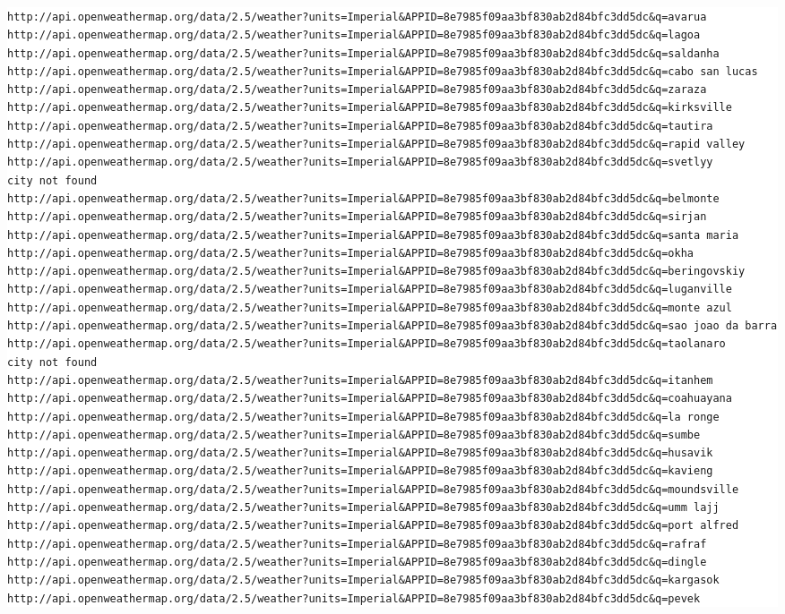     http://api.openweathermap.org/data/2.5/weather?units=Imperial&APPID=8e7985f09aa3bf830ab2d84bfc3dd5dc&q=avarua
    http://api.openweathermap.org/data/2.5/weather?units=Imperial&APPID=8e7985f09aa3bf830ab2d84bfc3dd5dc&q=lagoa
    http://api.openweathermap.org/data/2.5/weather?units=Imperial&APPID=8e7985f09aa3bf830ab2d84bfc3dd5dc&q=saldanha
    http://api.openweathermap.org/data/2.5/weather?units=Imperial&APPID=8e7985f09aa3bf830ab2d84bfc3dd5dc&q=cabo san lucas
    http://api.openweathermap.org/data/2.5/weather?units=Imperial&APPID=8e7985f09aa3bf830ab2d84bfc3dd5dc&q=zaraza
    http://api.openweathermap.org/data/2.5/weather?units=Imperial&APPID=8e7985f09aa3bf830ab2d84bfc3dd5dc&q=kirksville
    http://api.openweathermap.org/data/2.5/weather?units=Imperial&APPID=8e7985f09aa3bf830ab2d84bfc3dd5dc&q=tautira
    http://api.openweathermap.org/data/2.5/weather?units=Imperial&APPID=8e7985f09aa3bf830ab2d84bfc3dd5dc&q=rapid valley
    http://api.openweathermap.org/data/2.5/weather?units=Imperial&APPID=8e7985f09aa3bf830ab2d84bfc3dd5dc&q=svetlyy
    city not found
    http://api.openweathermap.org/data/2.5/weather?units=Imperial&APPID=8e7985f09aa3bf830ab2d84bfc3dd5dc&q=belmonte
    http://api.openweathermap.org/data/2.5/weather?units=Imperial&APPID=8e7985f09aa3bf830ab2d84bfc3dd5dc&q=sirjan
    http://api.openweathermap.org/data/2.5/weather?units=Imperial&APPID=8e7985f09aa3bf830ab2d84bfc3dd5dc&q=santa maria
    http://api.openweathermap.org/data/2.5/weather?units=Imperial&APPID=8e7985f09aa3bf830ab2d84bfc3dd5dc&q=okha
    http://api.openweathermap.org/data/2.5/weather?units=Imperial&APPID=8e7985f09aa3bf830ab2d84bfc3dd5dc&q=beringovskiy
    http://api.openweathermap.org/data/2.5/weather?units=Imperial&APPID=8e7985f09aa3bf830ab2d84bfc3dd5dc&q=luganville
    http://api.openweathermap.org/data/2.5/weather?units=Imperial&APPID=8e7985f09aa3bf830ab2d84bfc3dd5dc&q=monte azul
    http://api.openweathermap.org/data/2.5/weather?units=Imperial&APPID=8e7985f09aa3bf830ab2d84bfc3dd5dc&q=sao joao da barra
    http://api.openweathermap.org/data/2.5/weather?units=Imperial&APPID=8e7985f09aa3bf830ab2d84bfc3dd5dc&q=taolanaro
    city not found
    http://api.openweathermap.org/data/2.5/weather?units=Imperial&APPID=8e7985f09aa3bf830ab2d84bfc3dd5dc&q=itanhem
    http://api.openweathermap.org/data/2.5/weather?units=Imperial&APPID=8e7985f09aa3bf830ab2d84bfc3dd5dc&q=coahuayana
    http://api.openweathermap.org/data/2.5/weather?units=Imperial&APPID=8e7985f09aa3bf830ab2d84bfc3dd5dc&q=la ronge
    http://api.openweathermap.org/data/2.5/weather?units=Imperial&APPID=8e7985f09aa3bf830ab2d84bfc3dd5dc&q=sumbe
    http://api.openweathermap.org/data/2.5/weather?units=Imperial&APPID=8e7985f09aa3bf830ab2d84bfc3dd5dc&q=husavik
    http://api.openweathermap.org/data/2.5/weather?units=Imperial&APPID=8e7985f09aa3bf830ab2d84bfc3dd5dc&q=kavieng
    http://api.openweathermap.org/data/2.5/weather?units=Imperial&APPID=8e7985f09aa3bf830ab2d84bfc3dd5dc&q=moundsville
    http://api.openweathermap.org/data/2.5/weather?units=Imperial&APPID=8e7985f09aa3bf830ab2d84bfc3dd5dc&q=umm lajj
    http://api.openweathermap.org/data/2.5/weather?units=Imperial&APPID=8e7985f09aa3bf830ab2d84bfc3dd5dc&q=port alfred
    http://api.openweathermap.org/data/2.5/weather?units=Imperial&APPID=8e7985f09aa3bf830ab2d84bfc3dd5dc&q=rafraf
    http://api.openweathermap.org/data/2.5/weather?units=Imperial&APPID=8e7985f09aa3bf830ab2d84bfc3dd5dc&q=dingle
    http://api.openweathermap.org/data/2.5/weather?units=Imperial&APPID=8e7985f09aa3bf830ab2d84bfc3dd5dc&q=kargasok
    http://api.openweathermap.org/data/2.5/weather?units=Imperial&APPID=8e7985f09aa3bf830ab2d84bfc3dd5dc&q=pevek